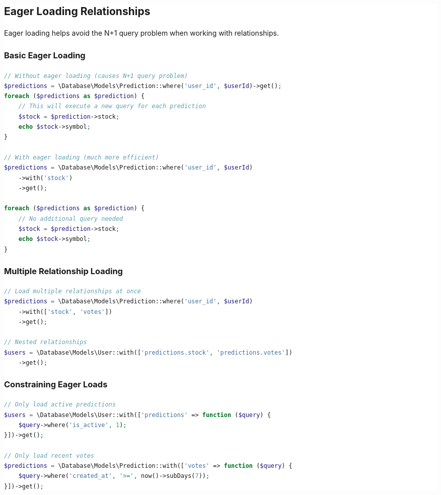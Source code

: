 ## Eager Loading Relationships

Eager loading helps avoid the N+1 query problem when working with relationships.

### Basic Eager Loading

```php
// Without eager loading (causes N+1 query problem)
$predictions = \Database\Models\Prediction::where('user_id', $userId)->get();
foreach ($predictions as $prediction) {
    // This will execute a new query for each prediction
    $stock = $prediction->stock;
    echo $stock->symbol;
}

// With eager loading (much more efficient)
$predictions = \Database\Models\Prediction::where('user_id', $userId)
    ->with('stock')
    ->get();
    
foreach ($predictions as $prediction) {
    // No additional query needed
    $stock = $prediction->stock;
    echo $stock->symbol;
}
```

### Multiple Relationship Loading

```php
// Load multiple relationships at once
$predictions = \Database\Models\Prediction::where('user_id', $userId)
    ->with(['stock', 'votes'])
    ->get();

// Nested relationships
$users = \Database\Models\User::with(['predictions.stock', 'predictions.votes'])
    ->get();
```

### Constraining Eager Loads

```php
// Only load active predictions
$users = \Database\Models\User::with(['predictions' => function ($query) {
    $query->where('is_active', 1);
}])->get();

// Only load recent votes
$predictions = \Database\Models\Prediction::with(['votes' => function ($query) {
    $query->where('created_at', '>=', now()->subDays(7));
}])->get();
```
